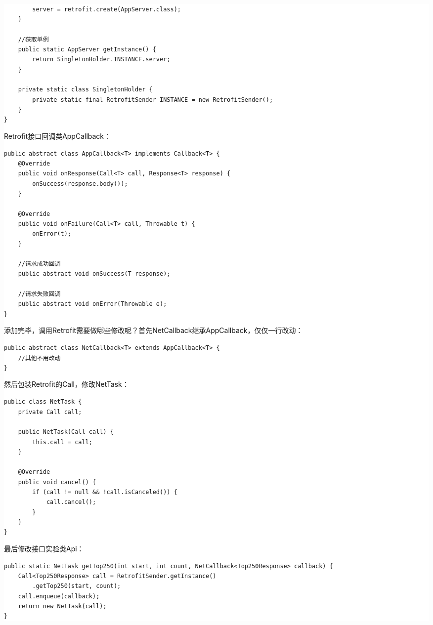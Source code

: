 ```
        server = retrofit.create(AppServer.class);
    }

    //获取单例
    public static AppServer getInstance() {
        return SingletonHolder.INSTANCE.server;
    }

    private static class SingletonHolder {
        private static final RetrofitSender INSTANCE = new RetrofitSender();
    }
}
```
Retrofit接口回调类AppCallback：
```
public abstract class AppCallback<T> implements Callback<T> {
    @Override
    public void onResponse(Call<T> call, Response<T> response) {
        onSuccess(response.body());
    }

    @Override
    public void onFailure(Call<T> call, Throwable t) {
        onError(t);
    }

    //请求成功回调
    public abstract void onSuccess(T response);

    //请求失败回调
    public abstract void onError(Throwable e);
}
```
添加完毕，调用Retrofit需要做哪些修改呢？首先NetCallback继承AppCallback，仅仅一行改动：
```
public abstract class NetCallback<T> extends AppCallback<T> {
    //其他不用改动
}
```
然后包装Retrofit的Call，修改NetTask：
```
public class NetTask {
    private Call call;

    public NetTask(Call call) {
        this.call = call;
    }

    @Override
    public void cancel() {
        if (call != null && !call.isCanceled()) {
            call.cancel();
        }
    }
}
```
最后修改接口实验类Api：
```
public static NetTask getTop250(int start, int count, NetCallback<Top250Response> callback) {
    Call<Top250Response> call = RetrofitSender.getInstance()
        .getTop250(start, count);
    call.enqueue(callback);
    return new NetTask(call);
}
```
